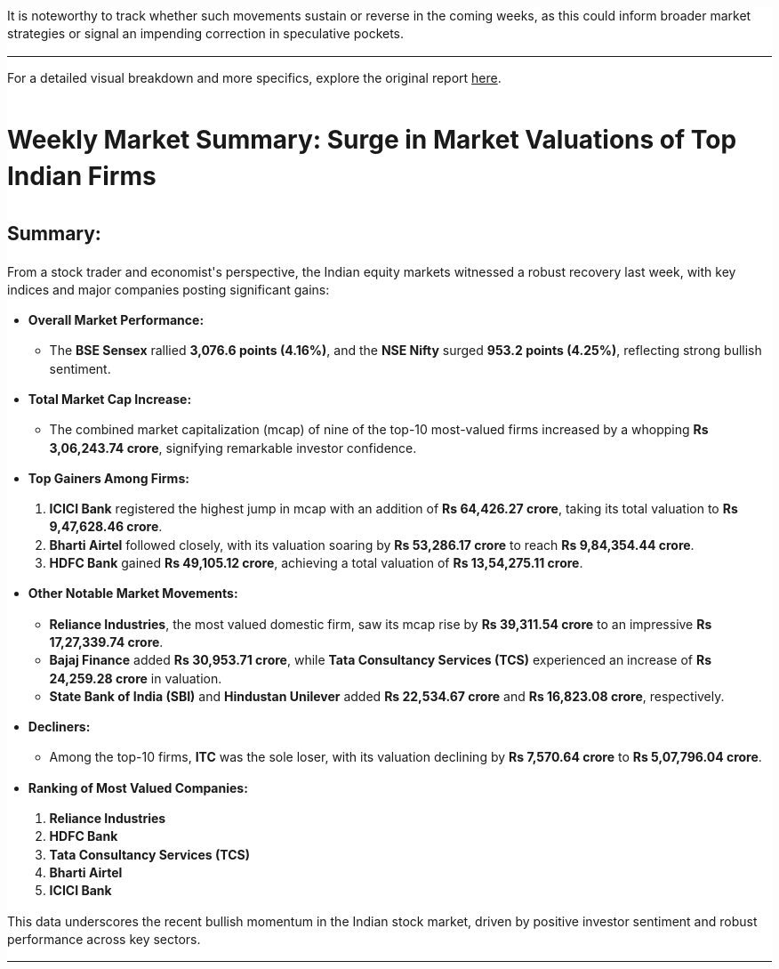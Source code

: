 It is noteworthy to track whether such movements sustain or reverse in the coming weeks, as this could inform broader market strategies or signal an impending correction in speculative pockets.  

------------------------------  

For a detailed visual breakdown and more specifics, explore the original report [here](https://economictimes.indiatimes.com/markets/stocks/news/these-8-penny-stocks-surge-10-20-in-a-week/tiny-titans/slideshow/119372812.cms).  

# Weekly Market Summary: Surge in Market Valuations of Top Indian Firms

## Summary:

From a stock trader and economist's perspective, the Indian equity markets witnessed a robust recovery last week, with key indices and major companies posting significant gains:

- **Overall Market Performance:**
  - The **BSE Sensex** rallied **3,076.6 points (4.16%)**, and the **NSE Nifty** surged **953.2 points (4.25%)**, reflecting strong bullish sentiment.

- **Total Market Cap Increase:**
  - The combined market capitalization (mcap) of nine of the top-10 most-valued firms increased by a whopping **Rs 3,06,243.74 crore**, signifying remarkable investor confidence.

- **Top Gainers Among Firms:**
  1. **ICICI Bank** registered the highest jump in mcap with an addition of **Rs 64,426.27 crore**, taking its total valuation to **Rs 9,47,628.46 crore**.
  2. **Bharti Airtel** followed closely, with its valuation soaring by **Rs 53,286.17 crore** to reach **Rs 9,84,354.44 crore**.
  3. **HDFC Bank** gained **Rs 49,105.12 crore**, achieving a total valuation of **Rs 13,54,275.11 crore**.

- **Other Notable Market Movements:**
  - **Reliance Industries**, the most valued domestic firm, saw its mcap rise by **Rs 39,311.54 crore** to an impressive **Rs 17,27,339.74 crore**.
  - **Bajaj Finance** added **Rs 30,953.71 crore**, while **Tata Consultancy Services (TCS)** experienced an increase of **Rs 24,259.28 crore** in valuation.
  - **State Bank of India (SBI)** and **Hindustan Unilever** added **Rs 22,534.67 crore** and **Rs 16,823.08 crore**, respectively.

- **Decliners:**
  - Among the top-10 firms, **ITC** was the sole loser, with its valuation declining by **Rs 7,570.64 crore** to **Rs 5,07,796.04 crore**.

- **Ranking of Most Valued Companies:**
  1. **Reliance Industries**
  2. **HDFC Bank**
  3. **Tata Consultancy Services (TCS)**
  4. **Bharti Airtel**
  5. **ICICI Bank**

This data underscores the recent bullish momentum in the Indian stock market, driven by positive investor sentiment and robust performance across key sectors.

---